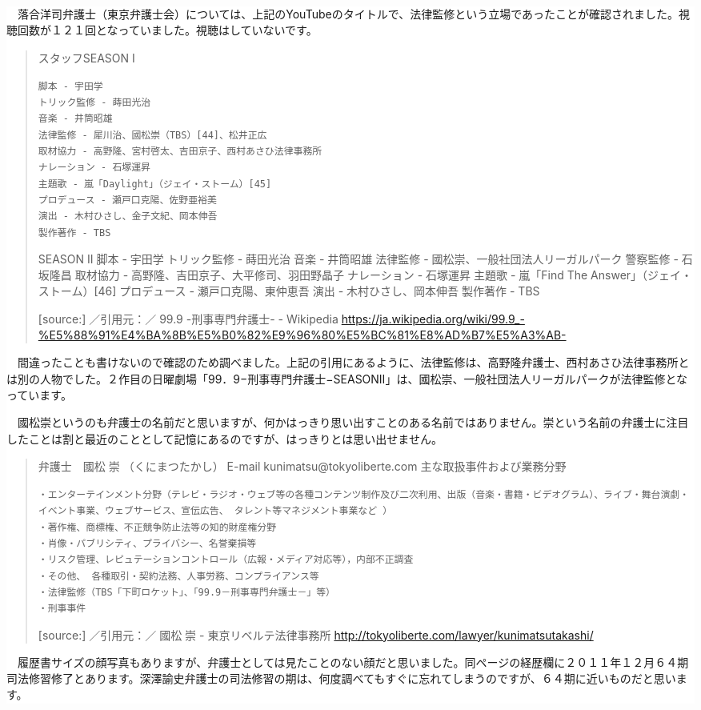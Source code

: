 　落合洋司弁護士（東京弁護士会）については、上記のYouTubeのタイトルで、法律監修という立場であったことが確認されました。視聴回数が１２１回となっていました。視聴はしていないです。

<blockquote>
スタッフSEASON I

    脚本 - 宇田学
    トリック監修 - 蒔田光治
    音楽 - 井筒昭雄
    法律監修 - 犀川治、國松崇（TBS）[44]、松井正広
    取材協力 - 高野隆、宮村啓太、吉田京子、西村あさひ法律事務所
    ナレーション - 石塚運昇
    主題歌 - 嵐「Daylight」（ジェイ・ストーム）[45]
    プロデュース - 瀬戸口克陽、佐野亜裕美
    演出 - 木村ひさし、金子文紀、岡本伸吾
    製作著作 - TBS

SEASON II
脚本 - 宇田学
トリック監修 - 蒔田光治
音楽 - 井筒昭雄
法律監修 - 國松崇、一般社団法人リーガルパーク
警察監修 - 石坂隆昌
取材協力 - 高野隆、吉田京子、大平修司、羽田野晶子
ナレーション - 石塚運昇
主題歌 - 嵐「Find The Answer」（ジェイ・ストーム）[46]
プロデュース - 瀬戸口克陽、東仲恵吾
演出 - 木村ひさし、岡本伸吾
製作著作 - TBS

[source:] ／引用元：／ 99.9 -刑事専門弁護士- - Wikipedia https://ja.wikipedia.org/wiki/99.9_-%E5%88%91%E4%BA%8B%E5%B0%82%E9%96%80%E5%BC%81%E8%AD%B7%E5%A3%AB-
</blockquote>

　間違ったことも書けないので確認のため調べました。上記の引用にあるように、法律監修は、高野隆弁護士、西村あさひ法律事務所とは別の人物でした。２作目の日曜劇場「99．9−刑事専門弁護士−SEASONII」は、國松崇、一般社団法人リーガルパークが法律監修となっています。

　國松崇というのも弁護士の名前だと思いますが、何かはっきり思い出すことのある名前ではありません。崇という名前の弁護士に注目したことは割と最近のこととして記憶にあるのですが、はっきりとは思い出せません。

<blockquote>
弁護士　國松 崇 （くにまつたかし）
E-mail kunimatsu@tokyoliberte.com
主な取扱事件および業務分野

    ・エンターテインメント分野（テレビ・ラジオ・ウェブ等の各種コンテンツ制作及び二次利用、出版（音楽・書籍・ビデオグラム）、ライブ・舞台演劇・イベント事業、ウェブサービス、宣伝広告、 タレント等マネジメント事業など ）
    ・著作権、商標権、不正競争防止法等の知的財産権分野
    ・肖像・パブリシティ、プライバシー、名誉棄損等
    ・リスク管理、レピュテーションコントロール（広報・メディア対応等），内部不正調査  
    ・その他、 各種取引・契約法務、人事労務、コンプライアンス等  
    ・法律監修（TBS「下町ロケット」、「99.9－刑事専門弁護士－」等）
    ・刑事事件

[source:] ／引用元：／ 國松 崇 - 東京リベルテ法律事務所 http://tokyoliberte.com/lawyer/kunimatsutakashi/
</blockquote>

　履歴書サイズの顔写真もありますが、弁護士としては見たことのない顔だと思いました。同ページの経歴欄に２０１１年１２月６４期司法修習修了とあります。深澤諭史弁護士の司法修習の期は、何度調べてもすぐに忘れてしまうのですが、６４期に近いものだと思います。
